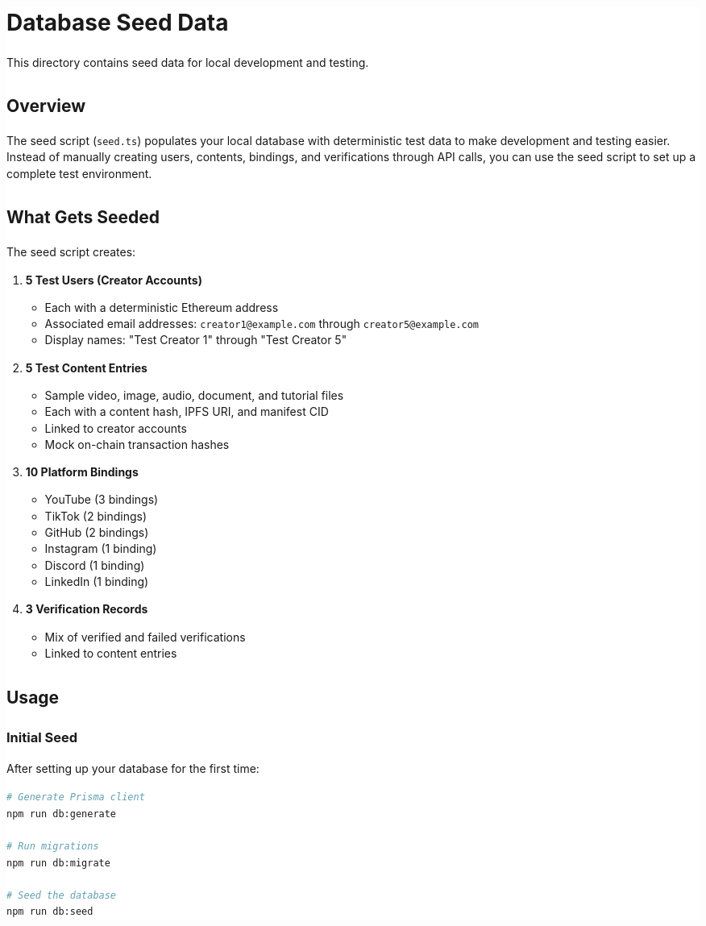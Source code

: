 # Database Seed Data

This directory contains seed data for local development and testing.

## Overview

The seed script (`seed.ts`) populates your local database with deterministic test data to make development and testing easier. Instead of manually creating users, contents, bindings, and verifications through API calls, you can use the seed script to set up a complete test environment.

## What Gets Seeded

The seed script creates:

1. **5 Test Users (Creator Accounts)**
   - Each with a deterministic Ethereum address
   - Associated email addresses: `creator1@example.com` through `creator5@example.com`
   - Display names: "Test Creator 1" through "Test Creator 5"

2. **5 Test Content Entries**
   - Sample video, image, audio, document, and tutorial files
   - Each with a content hash, IPFS URI, and manifest CID
   - Linked to creator accounts
   - Mock on-chain transaction hashes

3. **10 Platform Bindings**
   - YouTube (3 bindings)
   - TikTok (2 bindings)
   - GitHub (2 bindings)
   - Instagram (1 binding)
   - Discord (1 binding)
   - LinkedIn (1 binding)

4. **3 Verification Records**
   - Mix of verified and failed verifications
   - Linked to content entries

## Usage

### Initial Seed

After setting up your database for the first time:

```bash
# Generate Prisma client
npm run db:generate

# Run migrations
npm run db:migrate

# Seed the database
npm run db:seed
```

